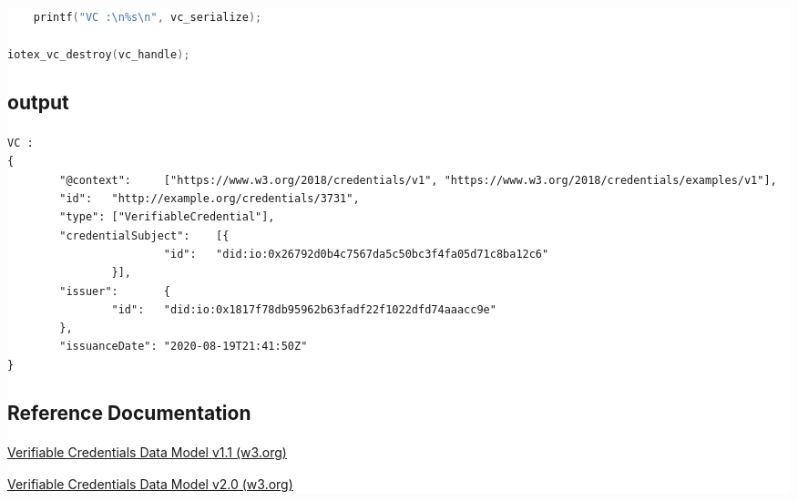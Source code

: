 ```c
    printf("VC :\n%s\n", vc_serialize);

iotex_vc_destroy(vc_handle);        
```



## output

```
VC :
{
        "@context":     ["https://www.w3.org/2018/credentials/v1", "https://www.w3.org/2018/credentials/examples/v1"],
        "id":   "http://example.org/credentials/3731",
        "type": ["VerifiableCredential"],
        "credentialSubject":    [{
                        "id":   "did:io:0x26792d0b4c7567da5c50bc3f4fa05d71c8ba12c6"
                }],
        "issuer":       {
                "id":   "did:io:0x1817f78db95962b63fadf22f1022dfd74aaacc9e"
        },
        "issuanceDate": "2020-08-19T21:41:50Z"
}
```



## Reference Documentation

[Verifiable Credentials Data Model v1.1 (w3.org)](https://www.w3.org/TR/vc-data-model/)

[Verifiable Credentials Data Model v2.0 (w3.org)](https://www.w3.org/TR/vc-data-model-2.0/)







